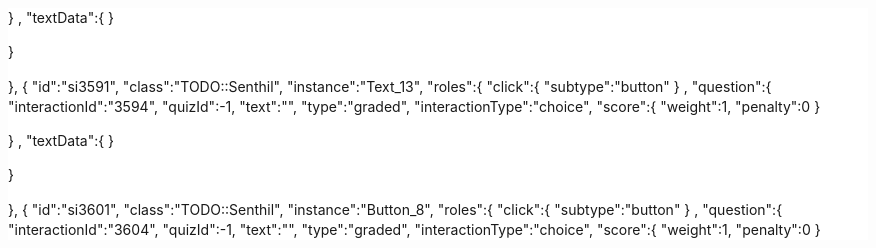 }
,
"textData":{
}

}

},
{
"id":"si3591",
"class":"TODO::Senthil",
"instance":"Text_13",
"roles":{
"click":{
"subtype":"button"
}
,
"question":{
"interactionId":"3594",
"quizId":-1,
"text":"",
"type":"graded",
"interactionType":"choice",
"score":{
"weight":1,
"penalty":0
}

}
,
"textData":{
}

}

},
{
"id":"si3601",
"class":"TODO::Senthil",
"instance":"Button_8",
"roles":{
"click":{
"subtype":"button"
}
,
"question":{
"interactionId":"3604",
"quizId":-1,
"text":"",
"type":"graded",
"interactionType":"choice",
"score":{
"weight":1,
"penalty":0
}
